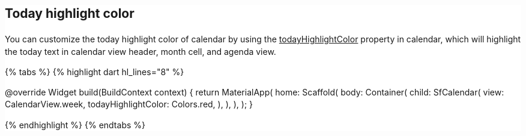 ## Today highlight color

You can customize the today highlight color of calendar by using the [todayHighlightColor](https://pub.dev/documentation/syncfusion_flutter_calendar/latest/calendar/SfCalendar/todayHighlightColor.html) property in calendar, which will highlight the today text in calendar view header, month cell, and agenda view.

{% tabs %}
{% highlight dart hl_lines="8" %}

@override
Widget build(BuildContext context) {
  return MaterialApp(
    home: Scaffold(
      body: Container(
        child: SfCalendar(
          view: CalendarView.week,
          todayHighlightColor: Colors.red,
        ),
      ),
    ),
  );
}

{% endhighlight %}
{% endtabs %}
